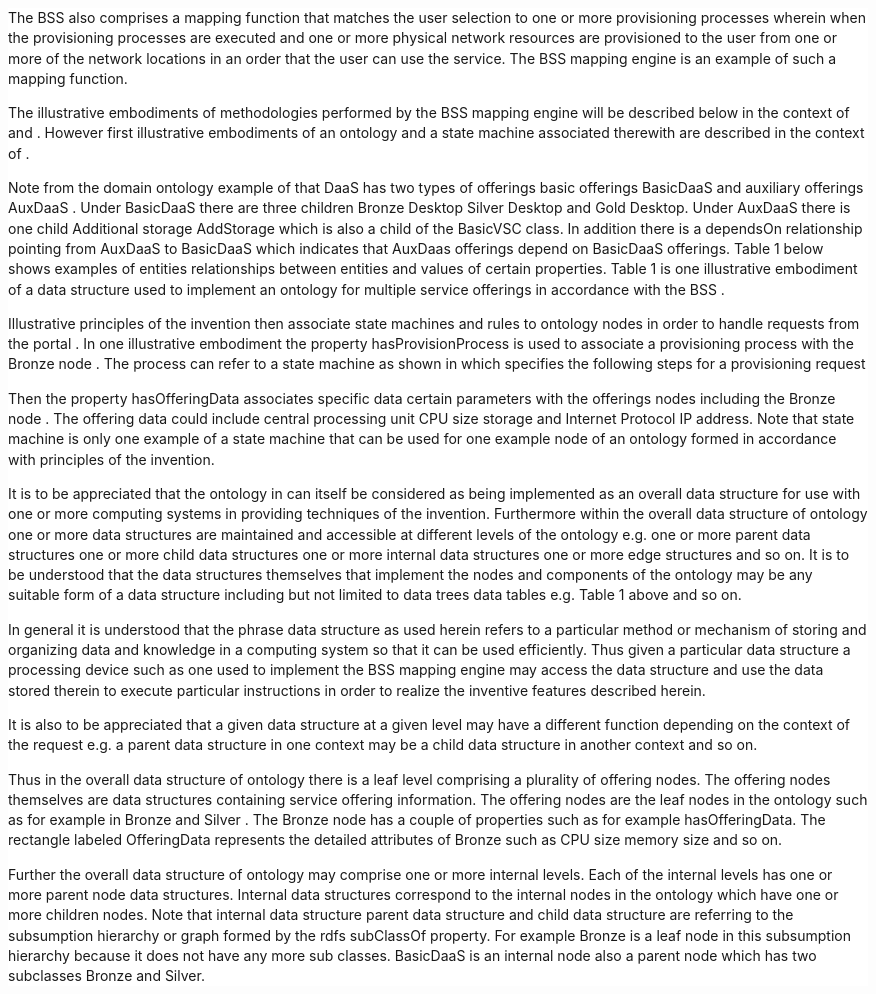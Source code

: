 The BSS also comprises a mapping function that matches the user selection to one or more provisioning processes wherein when the provisioning processes are executed and one or more physical network resources are provisioned to the user from one or more of the network locations in an order that the user can use the service. The BSS mapping engine is an example of such a mapping function.

The illustrative embodiments of methodologies performed by the BSS mapping engine will be described below in the context of and . However first illustrative embodiments of an ontology and a state machine associated therewith are described in the context of .

Note from the domain ontology example of that DaaS has two types of offerings basic offerings BasicDaaS and auxiliary offerings AuxDaaS . Under BasicDaaS there are three children Bronze Desktop Silver Desktop and Gold Desktop. Under AuxDaaS there is one child Additional storage AddStorage which is also a child of the BasicVSC class. In addition there is a dependsOn relationship pointing from AuxDaaS to BasicDaaS which indicates that AuxDaas offerings depend on BasicDaaS offerings. Table 1 below shows examples of entities relationships between entities and values of certain properties. Table 1 is one illustrative embodiment of a data structure used to implement an ontology for multiple service offerings in accordance with the BSS .

Illustrative principles of the invention then associate state machines and rules to ontology nodes in order to handle requests from the portal . In one illustrative embodiment the property hasProvisionProcess is used to associate a provisioning process with the Bronze node . The process can refer to a state machine as shown in which specifies the following steps for a provisioning request 

Then the property hasOfferingData associates specific data certain parameters with the offerings nodes including the Bronze node . The offering data could include central processing unit CPU size storage and Internet Protocol IP address. Note that state machine is only one example of a state machine that can be used for one example node of an ontology formed in accordance with principles of the invention.

It is to be appreciated that the ontology in can itself be considered as being implemented as an overall data structure for use with one or more computing systems in providing techniques of the invention. Furthermore within the overall data structure of ontology one or more data structures are maintained and accessible at different levels of the ontology e.g. one or more parent data structures one or more child data structures one or more internal data structures one or more edge structures and so on. It is to be understood that the data structures themselves that implement the nodes and components of the ontology may be any suitable form of a data structure including but not limited to data trees data tables e.g. Table 1 above and so on.

In general it is understood that the phrase data structure as used herein refers to a particular method or mechanism of storing and organizing data and knowledge in a computing system so that it can be used efficiently. Thus given a particular data structure a processing device such as one used to implement the BSS mapping engine may access the data structure and use the data stored therein to execute particular instructions in order to realize the inventive features described herein.

It is also to be appreciated that a given data structure at a given level may have a different function depending on the context of the request e.g. a parent data structure in one context may be a child data structure in another context and so on.

Thus in the overall data structure of ontology there is a leaf level comprising a plurality of offering nodes. The offering nodes themselves are data structures containing service offering information. The offering nodes are the leaf nodes in the ontology such as for example in Bronze and Silver . The Bronze node has a couple of properties such as for example hasOfferingData. The rectangle labeled OfferingData represents the detailed attributes of Bronze such as CPU size memory size and so on.

Further the overall data structure of ontology may comprise one or more internal levels. Each of the internal levels has one or more parent node data structures. Internal data structures correspond to the internal nodes in the ontology which have one or more children nodes. Note that internal data structure parent data structure and child data structure are referring to the subsumption hierarchy or graph formed by the rdfs subClassOf property. For example Bronze is a leaf node in this subsumption hierarchy because it does not have any more sub classes. BasicDaaS is an internal node also a parent node which has two subclasses Bronze and Silver. 
